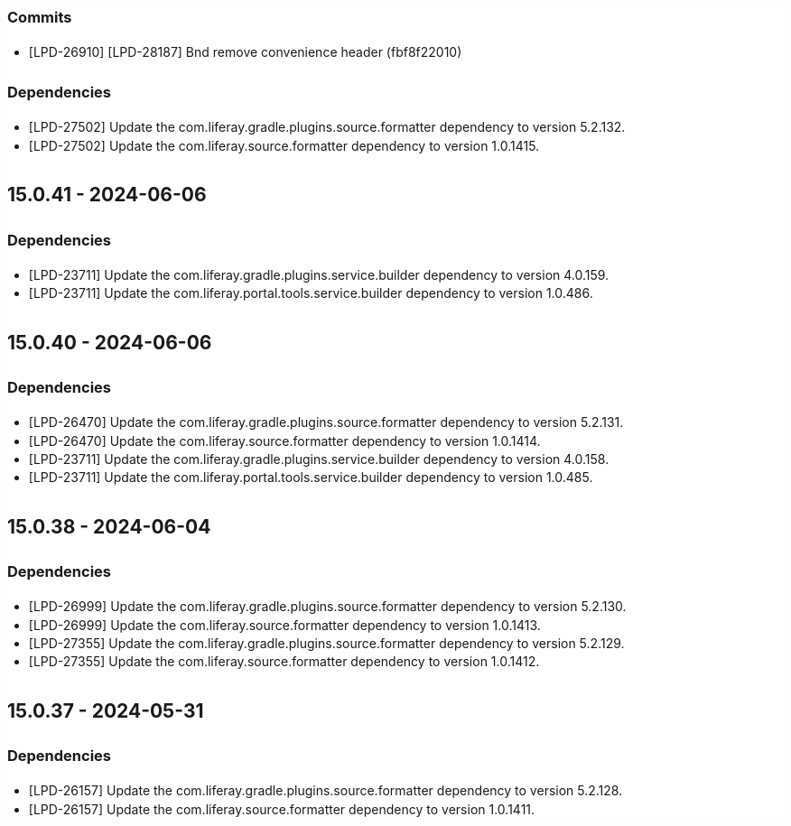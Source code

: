 ### Commits
- [LPD-26910] [LPD-28187] Bnd remove convenience header (fbf8f22010)

### Dependencies
- [LPD-27502] Update the com.liferay.gradle.plugins.source.formatter dependency
to version 5.2.132.
- [LPD-27502] Update the com.liferay.source.formatter dependency to version
1.0.1415.

## 15.0.41 - 2024-06-06

### Dependencies
- [LPD-23711] Update the com.liferay.gradle.plugins.service.builder dependency
to version 4.0.159.
- [LPD-23711] Update the com.liferay.portal.tools.service.builder dependency to
version 1.0.486.

## 15.0.40 - 2024-06-06

### Dependencies
- [LPD-26470] Update the com.liferay.gradle.plugins.source.formatter dependency
to version 5.2.131.
- [LPD-26470] Update the com.liferay.source.formatter dependency to version
1.0.1414.
- [LPD-23711] Update the com.liferay.gradle.plugins.service.builder dependency
to version 4.0.158.
- [LPD-23711] Update the com.liferay.portal.tools.service.builder dependency to
version 1.0.485.

## 15.0.38 - 2024-06-04

### Dependencies
- [LPD-26999] Update the com.liferay.gradle.plugins.source.formatter dependency
to version 5.2.130.
- [LPD-26999] Update the com.liferay.source.formatter dependency to version
1.0.1413.
- [LPD-27355] Update the com.liferay.gradle.plugins.source.formatter dependency
to version 5.2.129.
- [LPD-27355] Update the com.liferay.source.formatter dependency to version
1.0.1412.

## 15.0.37 - 2024-05-31

### Dependencies
- [LPD-26157] Update the com.liferay.gradle.plugins.source.formatter dependency
to version 5.2.128.
- [LPD-26157] Update the com.liferay.source.formatter dependency to version
1.0.1411.
